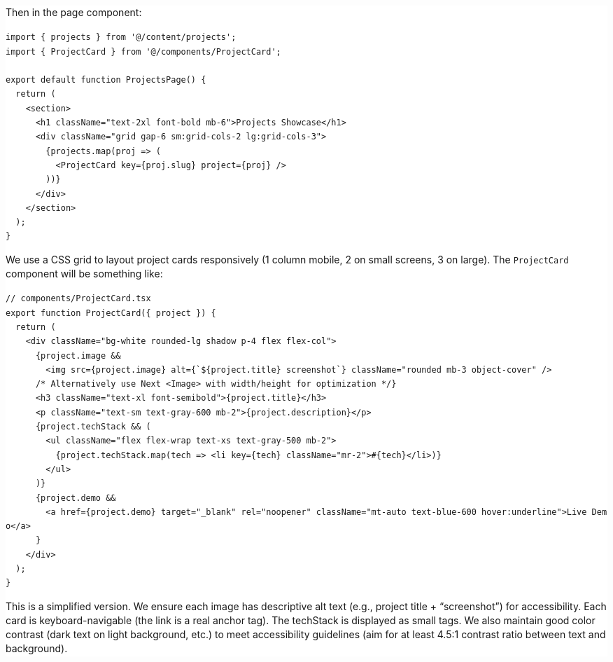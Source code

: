 Then in the page component:

```tsx
import { projects } from '@/content/projects';
import { ProjectCard } from '@/components/ProjectCard';

export default function ProjectsPage() {
  return (
    <section>
      <h1 className="text-2xl font-bold mb-6">Projects Showcase</h1>
      <div className="grid gap-6 sm:grid-cols-2 lg:grid-cols-3">
        {projects.map(proj => (
          <ProjectCard key={proj.slug} project={proj} />
        ))}
      </div>
    </section>
  );
}
```

We use a CSS grid to layout project cards responsively (1 column mobile, 2 on small screens, 3 on large). The `ProjectCard` component will be something like:

```tsx
// components/ProjectCard.tsx
export function ProjectCard({ project }) {
  return (
    <div className="bg-white rounded-lg shadow p-4 flex flex-col">
      {project.image && 
        <img src={project.image} alt={`${project.title} screenshot`} className="rounded mb-3 object-cover" />
      /* Alternatively use Next <Image> with width/height for optimization */}
      <h3 className="text-xl font-semibold">{project.title}</h3>
      <p className="text-sm text-gray-600 mb-2">{project.description}</p>
      {project.techStack && (
        <ul className="flex flex-wrap text-xs text-gray-500 mb-2">
          {project.techStack.map(tech => <li key={tech} className="mr-2">#{tech}</li>)}
        </ul>
      )}
      {project.demo && 
        <a href={project.demo} target="_blank" rel="noopener" className="mt-auto text-blue-600 hover:underline">Live Demo</a>
      }
    </div>
  );
}
```

This is a simplified version. We ensure each image has descriptive alt text (e.g., project title + “screenshot”) for accessibility. Each card is keyboard-navigable (the link is a real anchor tag). The techStack is displayed as small tags. We also maintain good color contrast (dark text on light background, etc.) to meet accessibility guidelines (aim for at least 4.5:1 contrast ratio between text and background).
